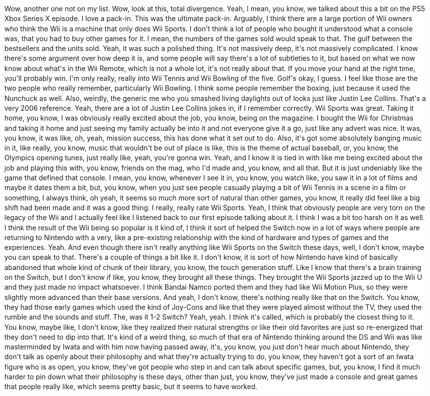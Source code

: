 Wow, another one not on my list.
Wow, look at this, total divergence. Yeah, I mean, you know, we talked about this a bit on the PS5 Xbox Series X episode. I love a pack-in.
This was the ultimate pack-in. Arguably, I think there are a large portion of Wii owners who think the Wii is a machine that only does Wii Sports. I don't think a lot of people who bought it understood what a console was, that you had to buy other games for it.
I mean, the numbers of the games sold would speak to that. The gulf between the bestsellers and the units sold. Yeah, it was such a polished thing.
It's not massively deep, it's not massively complicated. I know there's some argument over how deep it is, and some people will say there's a lot of subtleties to it, but based on what we now know about what's in the Wii Remote, which is not a whole lot, it's not really about that. If you move your hand at the right time, you'll probably win.
I'm only really, really into Wii Tennis and Wii Bowling of the five. Golf's okay, I guess.
I feel like those are the two people who really remember, particularly Wii Bowling.
I think some people remember the boxing, just because it used the Nunchuck as well. Also, weirdly, the generic me who you smashed living daylights out of looks just like Justin Lee Collins.
That's a very 2006 reference.
Yeah, there are a lot of Justin Lee Collins jokes in, if I remember correctly.
Wii Sports was great. Taking it home, you know, I was obviously really excited about the job, you know, being on the magazine. I bought the Wii for Christmas and taking it home and just seeing my family actually be into it and not everyone give it a go, just like any advert was nice.
It was, you know, it was like, oh, yeah, mission success, this has done what it set out to do. Also, it's got some absolutely banging music in it, like really, you know, music that wouldn't be out of place is like, this is the theme of actual baseball, or, you know, the Olympics opening tunes, just really like, yeah, you're gonna win. Yeah, and I know it is tied in with like me being excited about the job and playing this with, you know, friends on the mag, who I'd made and, you know, and all that.
But it is just undeniably like the game that defined that console. I mean, you know, whenever I see it in, you know, you watch like, you saw it in a lot of films and maybe it dates them a bit, but, you know, when you just see people casually playing a bit of Wii Tennis in a scene in a film or something, I always think, oh yeah, it seems so much more sort of natural than other games, you know, it really did feel like a big shift had been made and it was a good thing. I really, really rate Wii Sports.
Yeah, I think that obviously people are very torn on the legacy of the Wii and I actually feel like I listened back to our first episode talking about it. I think I was a bit too harsh on it as well. I think the result of the Wii being so popular is it kind of, I think it sort of helped the Switch now in a lot of ways where people are returning to Nintendo with a very, like a pre-existing relationship with the kind of hardware and types of games and the experiences.
Yeah.
And even though there isn't really anything like Wii Sports on the Switch these days, well, I don't know, maybe you can speak to that. There's a couple of things a bit like it.
I don't know, it is sort of how Nintendo have kind of basically abandoned that whole kind of chunk of their library, you know, the touch generation stuff. Like I know that there's a brain training on the Switch, but I don't know if like, you know, they brought all these things. They brought the Wii Sports jazzed up to the Wii U and they just made no impact whatsoever.
I think Bandai Namco ported them and they had like Wii Motion Plus, so they were slightly more advanced than their base versions. And yeah, I don't know, there's nothing really like that on the Switch. You know, they had those early games which used the kind of Joy-Cons and like that they were played almost without the TV, they used the rumble and the sounds and stuff.
The, was it 1-2 Switch?
Yeah, yeah.
I think it's called, which is probably the closest thing to it. You know, maybe like, I don't know, like they realized their natural strengths or like their old favorites are just so re-energized that they don't need to dip into that. It's kind of a weird thing, so much of that era of Nintendo thinking around the DS and Wii was like masterminded by Iwata and with him now having passed away, it's, you know, you just don't hear much about Nintendo, they don't talk as openly about their philosophy and what they're actually trying to do, you know, they haven't got a sort of an Iwata figure who is as open, you know, they've got people who step in and can talk about specific games, but, you know, I find it much harder to pin down what their philosophy is these days, other than just, you know, they've just made a console and great games that people really like, which seems pretty basic, but it seems to have worked.